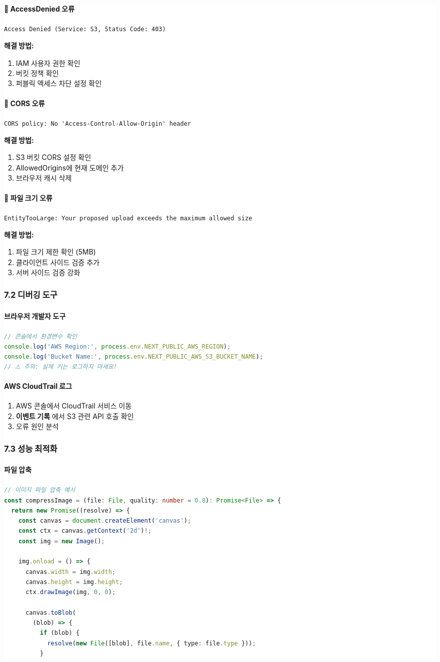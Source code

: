 #### 🚨 AccessDenied 오류
```
Access Denied (Service: S3, Status Code: 403)
```

**해결 방법:**
1. IAM 사용자 권한 확인
2. 버킷 정책 확인
3. 퍼블릭 액세스 차단 설정 확인

#### 🚨 CORS 오류
```
CORS policy: No 'Access-Control-Allow-Origin' header
```

**해결 방법:**
1. S3 버킷 CORS 설정 확인
2. AllowedOrigins에 현재 도메인 추가
3. 브라우저 캐시 삭제

#### 🚨 파일 크기 오류
```
EntityTooLarge: Your proposed upload exceeds the maximum allowed size
```

**해결 방법:**
1. 파일 크기 제한 확인 (5MB)
2. 클라이언트 사이드 검증 추가
3. 서버 사이드 검증 강화

### 7.2 디버깅 도구

#### 브라우저 개발자 도구
```javascript
// 콘솔에서 환경변수 확인
console.log('AWS Region:', process.env.NEXT_PUBLIC_AWS_REGION);
console.log('Bucket Name:', process.env.NEXT_PUBLIC_AWS_S3_BUCKET_NAME);
// ⚠️ 주의: 실제 키는 로그하지 마세요!
```

#### AWS CloudTrail 로그
1. AWS 콘솔에서 CloudTrail 서비스 이동
2. **이벤트 기록** 에서 S3 관련 API 호출 확인
3. 오류 원인 분석

### 7.3 성능 최적화

#### 파일 압축
```typescript
// 이미지 파일 압축 예시
const compressImage = (file: File, quality: number = 0.8): Promise<File> => {
  return new Promise((resolve) => {
    const canvas = document.createElement('canvas');
    const ctx = canvas.getContext('2d')!;
    const img = new Image();
    
    img.onload = () => {
      canvas.width = img.width;
      canvas.height = img.height;
      ctx.drawImage(img, 0, 0);
      
      canvas.toBlob(
        (blob) => {
          if (blob) {
            resolve(new File([blob], file.name, { type: file.type }));
          }
```